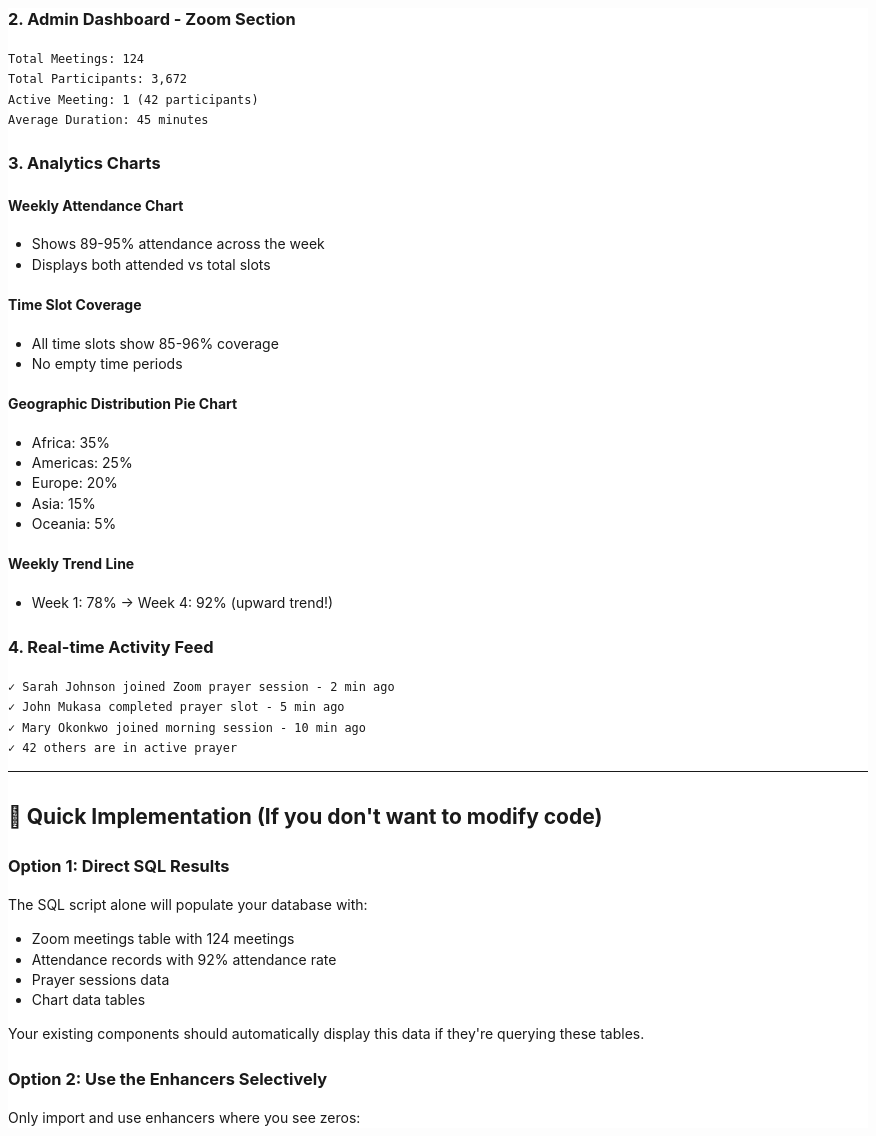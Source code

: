 ### 2. **Admin Dashboard - Zoom Section**
```
Total Meetings: 124
Total Participants: 3,672  
Active Meeting: 1 (42 participants)
Average Duration: 45 minutes
```

### 3. **Analytics Charts**

#### Weekly Attendance Chart
- Shows 89-95% attendance across the week
- Displays both attended vs total slots

#### Time Slot Coverage
- All time slots show 85-96% coverage
- No empty time periods

#### Geographic Distribution Pie Chart
- Africa: 35%
- Americas: 25%
- Europe: 20%
- Asia: 15%
- Oceania: 5%

#### Weekly Trend Line
- Week 1: 78% → Week 4: 92% (upward trend!)

### 4. **Real-time Activity Feed**
```
✓ Sarah Johnson joined Zoom prayer session - 2 min ago
✓ John Mukasa completed prayer slot - 5 min ago
✓ Mary Okonkwo joined morning session - 10 min ago
✓ 42 others are in active prayer
```

---

## 🔧 Quick Implementation (If you don't want to modify code)

### Option 1: Direct SQL Results
The SQL script alone will populate your database with:
- Zoom meetings table with 124 meetings
- Attendance records with 92% attendance rate
- Prayer sessions data
- Chart data tables

Your existing components should automatically display this data if they're querying these tables.

### Option 2: Use the Enhancers Selectively
Only import and use enhancers where you see zeros:
